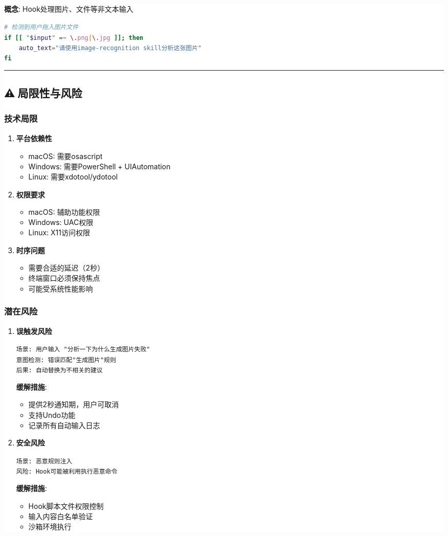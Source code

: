 **概念**: Hook处理图片、文件等非文本输入

```bash
# 检测到用户拖入图片文件
if [[ "$input" =~ \.png|\.jpg ]]; then
    auto_text="请使用image-recognition skill分析这张图片"
fi
```

---

## ⚠️ 局限性与风险

### 技术局限

1. **平台依赖性**
   - macOS: 需要osascript
   - Windows: 需要PowerShell + UIAutomation
   - Linux: 需要xdotool/ydotool

2. **权限要求**
   - macOS: 辅助功能权限
   - Windows: UAC权限
   - Linux: X11访问权限

3. **时序问题**
   - 需要合适的延迟（2秒）
   - 终端窗口必须保持焦点
   - 可能受系统性能影响

### 潜在风险

1. **误触发风险**
   ```
   场景: 用户输入 "分析一下为什么生成图片失败"
   意图检测: 错误匹配"生成图片"规则
   后果: 自动替换为不相关的建议
   ```

   **缓解措施**:
   - 提供2秒通知期，用户可取消
   - 支持Undo功能
   - 记录所有自动输入日志

2. **安全风险**
   ```
   场景: 恶意规则注入
   风险: Hook可能被利用执行恶意命令
   ```

   **缓解措施**:
   - Hook脚本文件权限控制
   - 输入内容白名单验证
   - 沙箱环境执行
